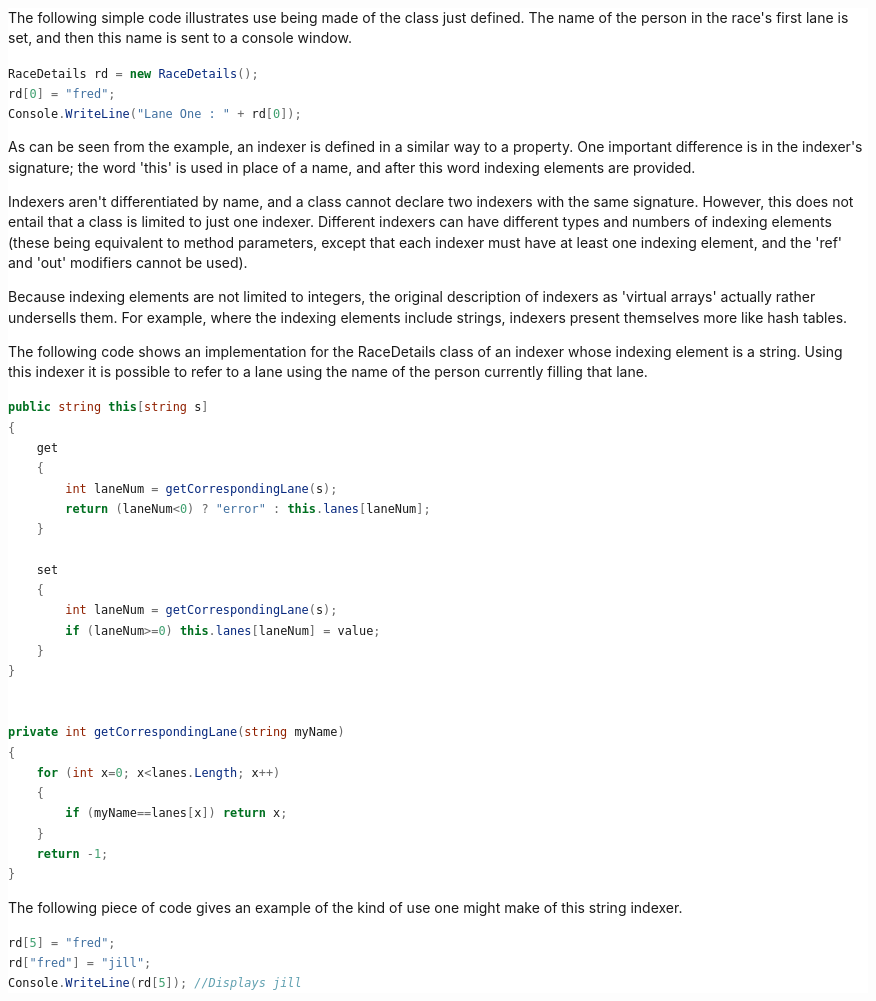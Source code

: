 
The following simple code illustrates use being made of the class just defined. The name of the person in the race's first lane is set, and then this name is sent to a console window.

```cs
RaceDetails rd = new RaceDetails();
rd[0] = "fred";
Console.WriteLine("Lane One : " + rd[0]);
```

As can be seen from the example, an indexer is defined in a similar way to a property. One important difference is in the indexer's signature; the word 'this' is used in place of a name, and after this word indexing elements are provided.

Indexers aren't differentiated by name, and a class cannot declare two indexers with the same signature. However, this does not entail that a class is limited to just one indexer. Different indexers can have different types and numbers of indexing elements (these being equivalent to method parameters, except that each indexer must have at least one indexing element, and the 'ref' and 'out' modifiers cannot be used).

Because indexing elements are not limited to integers, the original description of indexers as 'virtual arrays' actually rather undersells them. For example, where the indexing elements include strings, indexers present themselves more like hash tables.

The following code shows an implementation for the RaceDetails class of an indexer whose indexing element is a string. Using this indexer it is possible to refer to a lane using the name of the person currently filling that lane.

```cs
public string this[string s]
{
    get
    {
        int laneNum = getCorrespondingLane(s);
        return (laneNum<0) ? "error" : this.lanes[laneNum];
    }

    set
    {
        int laneNum = getCorrespondingLane(s);
        if (laneNum>=0) this.lanes[laneNum] = value;
    }
}


private int getCorrespondingLane(string myName)
{
    for (int x=0; x<lanes.Length; x++)
    {
        if (myName==lanes[x]) return x;
    }
    return -1;
}
```


The following piece of code gives an example of the kind of use one might make of this string indexer.

```cs
rd[5] = "fred";
rd["fred"] = "jill";
Console.WriteLine(rd[5]); //Displays jill
```

